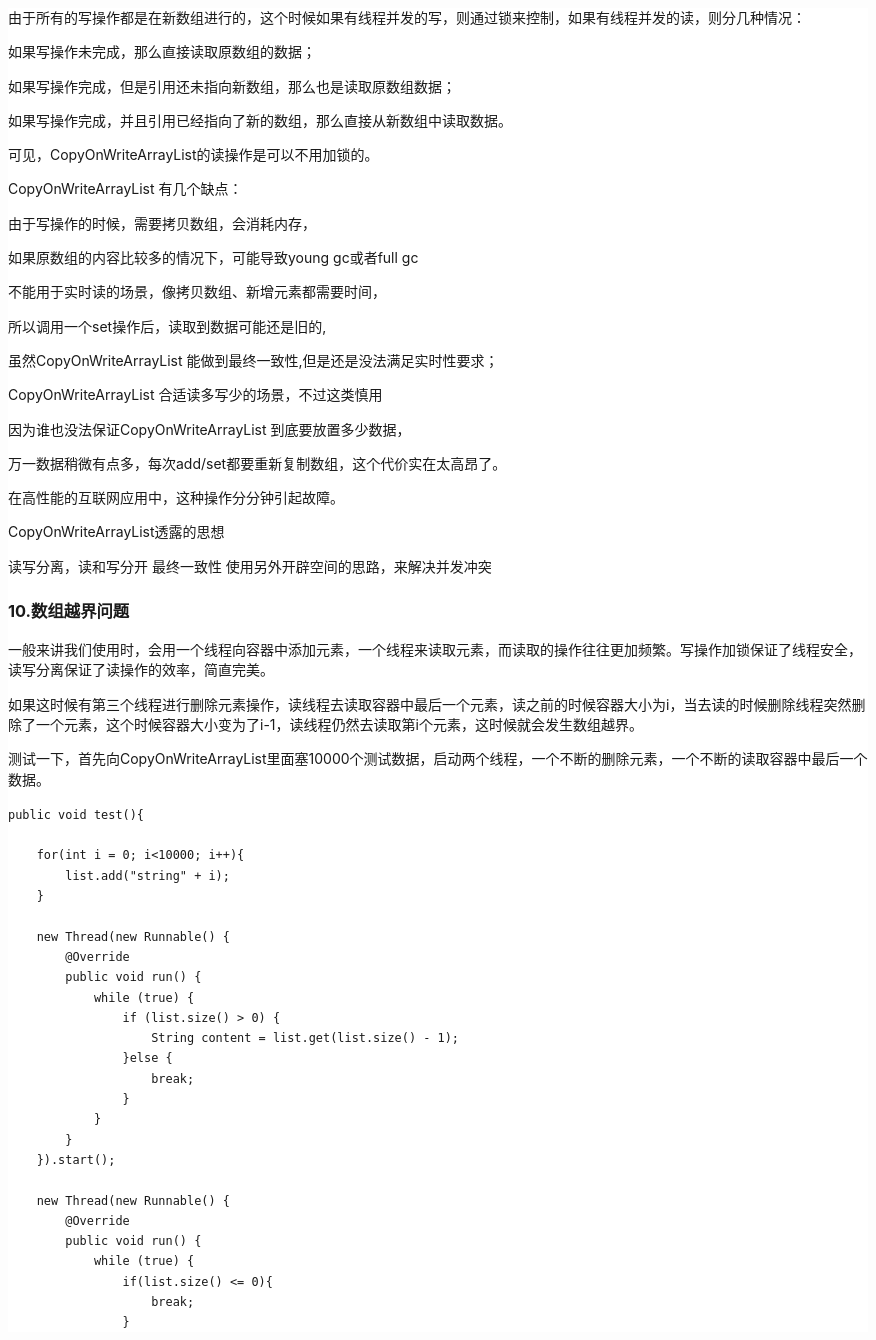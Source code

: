 由于所有的写操作都是在新数组进行的，这个时候如果有线程并发的写，则通过锁来控制，如果有线程并发的读，则分几种情况：

如果写操作未完成，那么直接读取原数组的数据；

如果写操作完成，但是引用还未指向新数组，那么也是读取原数组数据；

如果写操作完成，并且引用已经指向了新的数组，那么直接从新数组中读取数据。

可见，CopyOnWriteArrayList的读操作是可以不用加锁的。

CopyOnWriteArrayList 有几个缺点：

由于写操作的时候，需要拷贝数组，会消耗内存，

如果原数组的内容比较多的情况下，可能导致young gc或者full gc

不能用于实时读的场景，像拷贝数组、新增元素都需要时间，


所以调用一个set操作后，读取到数据可能还是旧的,

虽然CopyOnWriteArrayList 能做到最终一致性,但是还是没法满足实时性要求；

CopyOnWriteArrayList 合适读多写少的场景，不过这类慎用

因为谁也没法保证CopyOnWriteArrayList 到底要放置多少数据，

万一数据稍微有点多，每次add/set都要重新复制数组，这个代价实在太高昂了。

在高性能的互联网应用中，这种操作分分钟引起故障。

CopyOnWriteArrayList透露的思想

读写分离，读和写分开
最终一致性
使用另外开辟空间的思路，来解决并发冲突​​​​​​​

### 10.数组越界问题

一般来讲我们使用时，会用一个线程向容器中添加元素，一个线程来读取元素，而读取的操作往往更加频繁。写操作加锁保证了线程安全，读写分离保证了读操作的效率，简直完美。

如果这时候有第三个线程进行删除元素操作，读线程去读取容器中最后一个元素，读之前的时候容器大小为i，当去读的时候删除线程突然删除了一个元素，这个时候容器大小变为了i-1，读线程仍然去读取第i个元素，这时候就会发生数组越界。

测试一下，首先向CopyOnWriteArrayList里面塞10000个测试数据，启动两个线程，一个不断的删除元素，一个不断的读取容器中最后一个数据。

```
public void test(){

    for(int i = 0; i<10000; i++){
        list.add("string" + i);
    }

    new Thread(new Runnable() {
        @Override
        public void run() {
            while (true) {
                if (list.size() > 0) {
                    String content = list.get(list.size() - 1);
                }else {
                    break;
                }
            }
        }
    }).start();

    new Thread(new Runnable() {
        @Override
        public void run() {
            while (true) {
                if(list.size() <= 0){
                    break;
                }
```